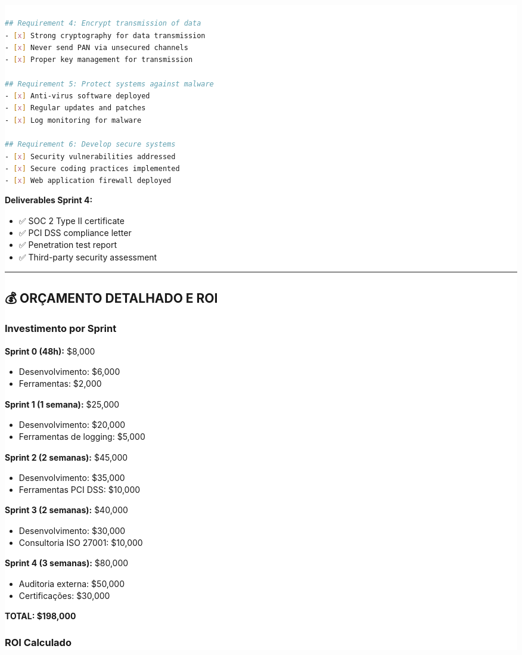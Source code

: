 ```bash

## Requirement 4: Encrypt transmission of data
- [x] Strong cryptography for data transmission
- [x] Never send PAN via unsecured channels
- [x] Proper key management for transmission

## Requirement 5: Protect systems against malware
- [x] Anti-virus software deployed
- [x] Regular updates and patches
- [x] Log monitoring for malware

## Requirement 6: Develop secure systems
- [x] Security vulnerabilities addressed
- [x] Secure coding practices implemented
- [x] Web application firewall deployed
```

**Deliverables Sprint 4:**
- ✅ SOC 2 Type II certificate
- ✅ PCI DSS compliance letter
- ✅ Penetration test report
- ✅ Third-party security assessment

---

## 💰 ORÇAMENTO DETALHADO E ROI

### Investimento por Sprint

**Sprint 0 (48h):** $8,000
- Desenvolvimento: $6,000
- Ferramentas: $2,000

**Sprint 1 (1 semana):** $25,000
- Desenvolvimento: $20,000
- Ferramentas de logging: $5,000

**Sprint 2 (2 semanas):** $45,000
- Desenvolvimento: $35,000
- Ferramentas PCI DSS: $10,000

**Sprint 3 (2 semanas):** $40,000
- Desenvolvimento: $30,000
- Consultoria ISO 27001: $10,000

**Sprint 4 (3 semanas):** $80,000
- Auditoria externa: $50,000
- Certificações: $30,000

**TOTAL: $198,000**

### ROI Calculado
